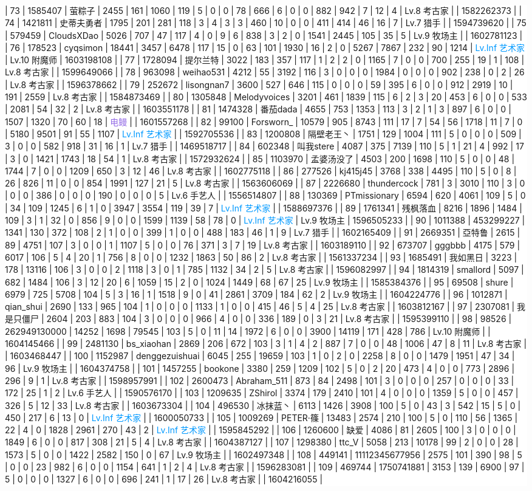 | 73 | 1585407 | 萤粽子 | 2455 | 161 | 1060 | 119 | 5 | 0 | 0 | 78 | 666 | 6 | 0 | 0 | 882 | 942 | 7 | 12 | 4 | Lv.8 考古家 |  | 1582262373 |
| 74 | 1421811 | 史蒂夫勇者 | 1795 | 201 | 281 | 118 | 3 | 4 | 3 | 3 | 460 | 10 | 0 | 0 | 411 | 414 | 46 | 16 | 7 | Lv.7 猎手 |  | 1594739620 |
| 75 | 579459 | CloudsXDao | 5026 | 707 | 47 | 117 | 4 | 0 | 9 | 6 | 838 | 3 | 2 | 0 | 1541 | 2445 | 105 | 35 | 5 | Lv.9 牧场主 |  | 1602781123 |
| 76 | 178523 | cyqsimon | 18441 | 3457 | 6478 | 117 | 15 | 0 | 63 | 101 | 1930 | 16 | 2 | 0 | 5267 | 7867 | 232 | 90 | 1214 | <font color="#0099FF">Lv.Inf 艺术家</font> | Lv.10 附魔师 | 1603198108 |
| 77 | 1728094 | 提尔兰特 | 3022 | 183 | 357 | 117 | 1 | 2 | 2 | 0 | 1165 | 7 | 0 | 0 | 700 | 255 | 19 | 1 | 108 | Lv.8 考古家 |  | 1599649066 |
| 78 | 963098 | weihao531 | 4212 | 55 | 3192 | 116 | 3 | 0 | 0 | 0 | 1984 | 0 | 0 | 0 | 902 | 238 | 0 | 2 | 26 | Lv.8 考古家 |  | 1596378662 |
| 79 | 252672 | lisongnan7 | 3600 | 527 | 646 | 115 | 0 | 0 | 0 | 59 | 395 | 6 | 0 | 0 | 912 | 2919 | 10 | 191 | 2559 | Lv.8 考古家 |  | 1584873469 |
| 80 | 1305848 | Melodyvoices | 3201 | 461 | 1839 | 115 | 6 | 2 | 3 | 20 | 453 | 6 | 0 | 0 | 533 | 2081 | 54 | 32 | 2 | Lv.8 考古家 |  | 1603551178 |
| 81 | 1474328 | 番茄dada | 4655 | 753 | 1353 | 113 | 3 | 2 | 1 | 3 | 897 | 6 | 0 | 0 | 1507 | 1320 | 70 | 60 | 18 | <font color="#946CE6">电鳗</font> |  | 1601557268 |
| 82 | 99100 | Forsworn_ | 10579 | 905 | 8743 | 111 | 17 | 7 | 54 | 56 | 1718 | 11 | 7 | 0 | 5180 | 9501 | 91 | 55 | 1107 | <font color="#0099FF">Lv.Inf 艺术家</font> |  | 1592705536 |
| 83 | 1200808 | 隔壁老王丶 | 1751 | 129 | 1004 | 111 | 5 | 0 | 0 | 0 | 509 | 3 | 0 | 0 | 582 | 918 | 31 | 16 | 1 | Lv.7 猎手 |  | 1469518717 |
| 84 | 602348 | 叫我stere | 4087 | 375 | 7139 | 110 | 5 | 1 | 21 | 4 | 992 | 17 | 3 | 0 | 1421 | 1743 | 18 | 54 | 1 | Lv.8 考古家 |  | 1572932624 |
| 85 | 1103970 | 孟婆汤没了 | 4503 | 200 | 1698 | 110 | 5 | 0 | 0 | 48 | 1744 | 7 | 0 | 0 | 1209 | 650 | 3 | 12 | 46 | Lv.8 考古家 |  | 1602775118 |
| 86 | 277526 | kj415j45 | 3768 | 338 | 4495 | 110 | 5 | 0 | 8 | 26 | 826 | 11 | 0 | 0 | 854 | 1991 | 127 | 21 | 5 | Lv.8 考古家 |  | 1563606069 |
| 87 | 2226680 | thundercock | 781 | 3 | 3010 | 110 | 3 | 0 | 0 | 0 | 386 | 0 | 0 | 0 | 190 | 0 | 0 | 0 | 5 | Lv.6 手艺人 |  | 1556514807 |
| 88 | 130369 | PTmissionary | 6594 | 620 | 4061 | 109 | 5 | 0 | 34 | 109 | 1245 | 6 | 1 | 0 | 3947 | 3554 | 119 | 39 | 7 | <font color="#0099FF">Lv.Inf 艺术家</font> |  | 1588697376 |
| 89 | 1761341 | 残枫落血 | 8216 | 1896 | 1484 | 109 | 3 | 1 | 32 | 0 | 856 | 9 | 0 | 0 | 1599 | 1139 | 58 | 78 | 0 | <font color="#0099FF">Lv.Inf 艺术家</font> | Lv.9 牧场主 | 1596505233 |
| 90 | 1011388 | 453299227 | 1341 | 130 | 372 | 108 | 2 | 1 | 0 | 0 | 399 | 1 | 0 | 0 | 488 | 183 | 46 | 1 | 9 | Lv.7 猎手 |  | 1602165409 |
| 91 | 2669351 | 亞特鲁 | 2615 | 89 | 4751 | 107 | 3 | 0 | 0 | 1 | 1107 | 5 | 0 | 0 | 76 | 371 | 3 | 7 | 19 | Lv.8 考古家 |  | 1603189110 |
| 92 | 673707 | gggbbb | 4175 | 579 | 6017 | 106 | 5 | 4 | 20 | 1 | 756 | 8 | 0 | 0 | 1232 | 1863 | 50 | 86 | 2 | Lv.8 考古家 |  | 1561337234 |
| 93 | 1685491 | 我如黑日 | 3223 | 178 | 13116 | 106 | 3 | 0 | 0 | 2 | 1118 | 3 | 0 | 1 | 785 | 1132 | 34 | 2 | 5 | Lv.8 考古家 |  | 1596082997 |
| 94 | 1814319 | smallord | 5097 | 682 | 1484 | 106 | 3 | 12 | 20 | 6 | 1059 | 15 | 2 | 0 | 1024 | 1449 | 68 | 67 | 25 | Lv.9 牧场主 |  | 1585384376 |
| 95 | 69508 | shure | 6979 | 725 | 5708 | 104 | 5 | 3 | 16 | 1 | 1518 | 9 | 0 | 41 | 2861 | 3709 | 184 | 62 | 2 | Lv.9 牧场主 |  | 1604224776 |
| 96 | 1012871 | qian_shui | 2690 | 133 | 965 | 104 | 1 | 0 | 0 | 0 | 1133 | 1 | 0 | 0 | 415 | 46 | 5 | 4 | 25 | Lv.8 考古家 |  | 1603812167 |
| 97 | 2307081 | 我是只僵尸 | 2604 | 203 | 883 | 104 | 3 | 0 | 0 | 0 | 966 | 4 | 0 | 0 | 336 | 189 | 0 | 3 | 21 | Lv.8 考古家 |  | 1595399110 |
| 98 | 98526 | 262949130000 | 14252 | 1698 | 79545 | 103 | 5 | 0 | 11 | 14 | 1972 | 6 | 0 | 0 | 3900 | 14119 | 171 | 428 | 786 | Lv.10 附魔师 |  | 1604145466 |
| 99 | 2481130 | bs_xiaohan | 2869 | 206 | 672 | 103 | 3 | 1 | 4 | 2 | 887 | 7 | 0 | 0 | 48 | 1006 | 47 | 8 | 11 | Lv.8 考古家 |  | 1603468447 |
| 100 | 1152987 | denggezuishuai | 6045 | 255 | 19659 | 103 | 1 | 0 | 2 | 0 | 2258 | 8 | 0 | 0 | 1479 | 1951 | 47 | 34 | 96 | Lv.9 牧场主 |  | 1604374758 |
| 101 | 1457255 | bookone | 3380 | 259 | 1209 | 102 | 5 | 0 | 2 | 20 | 473 | 4 | 0 | 0 | 773 | 2896 | 296 | 9 | 1 | Lv.8 考古家 |  | 1598957991 |
| 102 | 2600473 | Abraham_511 | 873 | 84 | 2498 | 101 | 3 | 0 | 0 | 0 | 257 | 0 | 0 | 0 | 33 | 172 | 25 | 1 | 2 | Lv.6 手艺人 |  | 1590576170 |
| 103 | 1209635 | ZShirol | 3374 | 179 | 2410 | 101 | 4 | 0 | 0 | 0 | 1359 | 5 | 0 | 0 | 457 | 326 | 5 | 12 | 33 | Lv.8 考古家 |  | 1603673304 |
| 104 | 496530 | 冰抹蓝丶 | 6113 | 1426 | 3908 | 100 | 5 | 0 | 43 | 3 | 542 | 15 | 5 | 0 | 450 | 217 | 6 | 13 | 0 | <font color="#0099FF">Lv.Inf 艺术家</font> |  | 1600050733 |
| 105 | 1009269 | PETER·篠 | 13483 | 2574 | 210 | 100 | 5 | 0 | 110 | 56 | 1365 | 22 | 4 | 0 | 1828 | 2961 | 270 | 43 | 2 | <font color="#0099FF">Lv.Inf 艺术家</font> |  | 1595845292 |
| 106 | 1260600 | 缺爱 | 4086 | 81 | 2605 | 100 | 3 | 0 | 0 | 0 | 1849 | 6 | 0 | 0 | 817 | 308 | 21 | 5 | 4 | Lv.8 考古家 |  | 1604387127 |
| 107 | 1298380 | ttc_V | 5058 | 213 | 10178 | 99 | 2 | 0 | 0 | 28 | 1573 | 5 | 0 | 0 | 1422 | 2582 | 150 | 0 | 67 | Lv.9 牧场主 |  | 1602497348 |
| 108 | 449141 | 11112345677956 | 2575 | 101 | 390 | 98 | 5 | 0 | 0 | 23 | 982 | 6 | 0 | 0 | 1154 | 641 | 1 | 2 | 4 | Lv.8 考古家 |  | 1596283081 |
| 109 | 469744 | 1750741881 | 3153 | 139 | 6900 | 97 | 5 | 0 | 0 | 0 | 1327 | 6 | 0 | 0 | 696 | 241 | 1 | 17 | 26 | Lv.8 考古家 |  | 1604216055 |